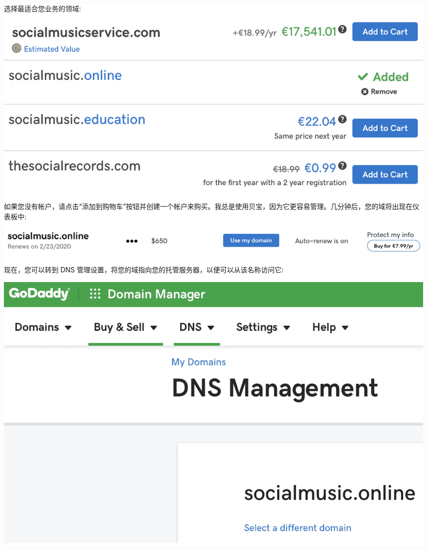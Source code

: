 选择最适合您业务的领域:

![](img/5d3fa06e-c6a6-4f64-b101-7c9bcfc2aed9.png)

如果您没有帐户，请点击“添加到购物车”按钮并创建一个帐户来购买。我总是使用贝宝，因为它更容易管理。几分钟后，您的域将出现在仪表板中:

![](img/e6b1abd4-588e-4dec-a9aa-ae0de2a65993.png)

现在，您可以转到 DNS 管理设置，将您的域指向您的托管服务器，以便可以从该名称访问它:

![](img/d37552b3-b5eb-414a-97bc-4103272ccb0c.png)
